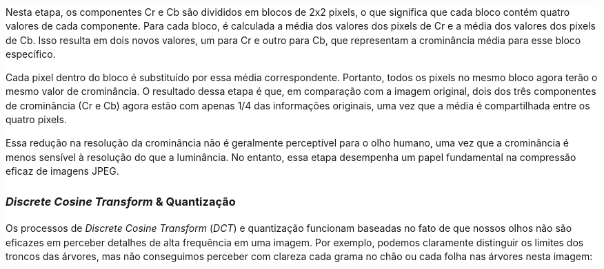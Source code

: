 Nesta etapa, os componentes Cr e Cb são divididos em blocos de 2x2 pixels, o que significa que cada bloco contém quatro valores de cada componente. Para cada bloco, é calculada a média dos valores dos pixels de Cr e a média dos valores dos pixels de Cb. Isso resulta em dois novos valores, um para Cr e outro para Cb, que representam a crominância média para esse bloco específico.

Cada pixel dentro do bloco é substituído por essa média correspondente. Portanto, todos os pixels no mesmo bloco agora terão o mesmo valor de crominância. O resultado dessa etapa é que, em comparação com a imagem original, dois dos três componentes de crominância (Cr e Cb) agora estão com apenas 1/4 das informações originais, uma vez que a média é compartilhada entre os quatro pixels.

Essa redução na resolução da crominância não é geralmente perceptível para o olho humano, uma vez que a crominância é menos sensível à resolução do que a luminância. No entanto, essa etapa desempenha um papel fundamental na compressão eficaz de imagens JPEG.

### *Discrete Cosine Transform* & Quantização

Os processos de *Discrete Cosine Transform* (*DCT*) e quantização funcionam baseadas no fato de que nossos olhos não são eficazes em perceber detalhes de alta frequência em uma imagem. Por exemplo, podemos claramente distinguir os limites dos troncos das árvores, mas não conseguimos perceber com clareza cada grama no chão ou cada folha nas árvores nesta imagem:
